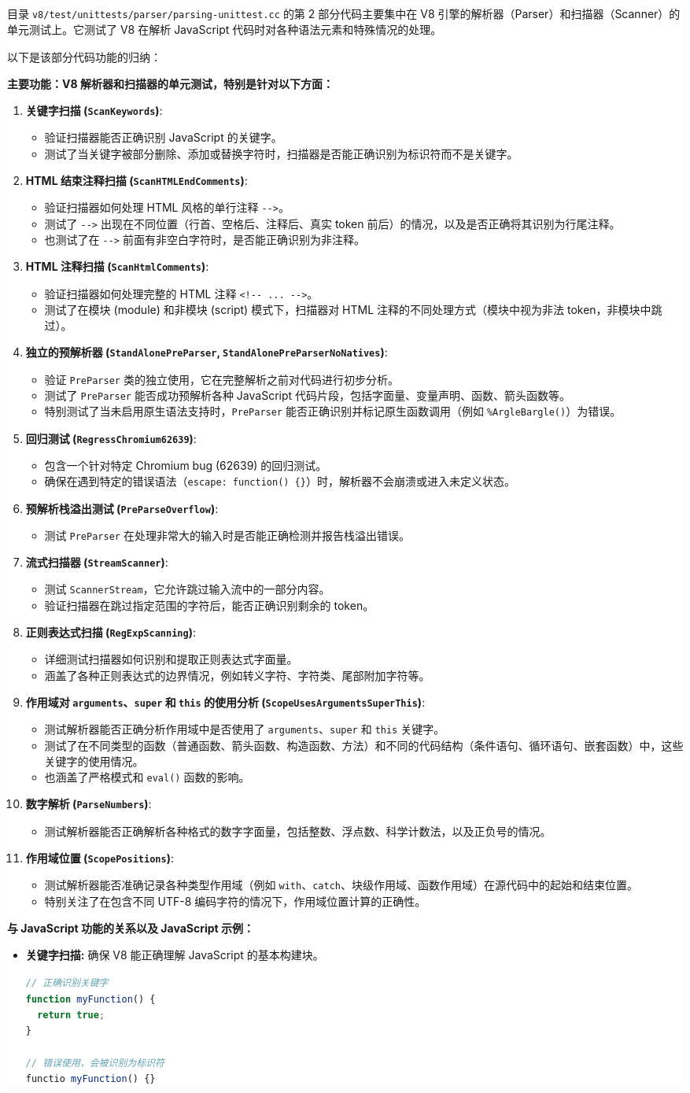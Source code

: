 目录 `v8/test/unittests/parser/parsing-unittest.cc` 的第 2 部分代码主要集中在 V8 引擎的解析器（Parser）和扫描器（Scanner）的单元测试上。它测试了 V8 在解析 JavaScript 代码时对各种语法元素和特殊情况的处理。

以下是该部分代码功能的归纳：

**主要功能：V8 解析器和扫描器的单元测试，特别是针对以下方面：**

1. **关键字扫描 (`ScanKeywords`)**:
   - 验证扫描器能否正确识别 JavaScript 的关键字。
   - 测试了当关键字被部分删除、添加或替换字符时，扫描器是否能正确识别为标识符而不是关键字。

2. **HTML 结束注释扫描 (`ScanHTMLEndComments`)**:
   - 验证扫描器如何处理 HTML 风格的单行注释 `-->`。
   - 测试了 `-->` 出现在不同位置（行首、空格后、注释后、真实 token 前后）的情况，以及是否正确将其识别为行尾注释。
   - 也测试了在 `-->` 前面有非空白字符时，是否能正确识别为非注释。

3. **HTML 注释扫描 (`ScanHtmlComments`)**:
   - 验证扫描器如何处理完整的 HTML 注释 `<!-- ... -->`。
   - 测试了在模块 (module) 和非模块 (script) 模式下，扫描器对 HTML 注释的不同处理方式（模块中视为非法 token，非模块中跳过）。

4. **独立的预解析器 (`StandAlonePreParser`, `StandAlonePreParserNoNatives`)**:
   - 验证 `PreParser` 类的独立使用，它在完整解析之前对代码进行初步分析。
   - 测试了 `PreParser` 能否成功预解析各种 JavaScript 代码片段，包括字面量、变量声明、函数、箭头函数等。
   - 特别测试了当未启用原生语法支持时，`PreParser` 能否正确识别并标记原生函数调用（例如 `%ArgleBargle()`）为错误。

5. **回归测试 (`RegressChromium62639`)**:
   - 包含一个针对特定 Chromium bug (62639) 的回归测试。
   - 确保在遇到特定的错误语法（`escape: function() {}`）时，解析器不会崩溃或进入未定义状态。

6. **预解析栈溢出测试 (`PreParseOverflow`)**:
   - 测试 `PreParser` 在处理非常大的输入时是否能正确检测并报告栈溢出错误。

7. **流式扫描器 (`StreamScanner`)**:
   - 测试 `ScannerStream`，它允许跳过输入流中的一部分内容。
   - 验证扫描器在跳过指定范围的字符后，能否正确识别剩余的 token。

8. **正则表达式扫描 (`RegExpScanning`)**:
   - 详细测试扫描器如何识别和提取正则表达式字面量。
   - 涵盖了各种正则表达式的边界情况，例如转义字符、字符类、尾部附加字符等。

9. **作用域对 `arguments`、`super` 和 `this` 的使用分析 (`ScopeUsesArgumentsSuperThis`)**:
   - 测试解析器能否正确分析作用域中是否使用了 `arguments`、`super` 和 `this` 关键字。
   - 测试了在不同类型的函数（普通函数、箭头函数、构造函数、方法）和不同的代码结构（条件语句、循环语句、嵌套函数）中，这些关键字的使用情况。
   - 也涵盖了严格模式和 `eval()` 函数的影响。

10. **数字解析 (`ParseNumbers`)**:
    - 测试解析器能否正确解析各种格式的数字字面量，包括整数、浮点数、科学计数法，以及正负号的情况。

11. **作用域位置 (`ScopePositions`)**:
    - 测试解析器能否准确记录各种类型作用域（例如 `with`、`catch`、块级作用域、函数作用域）在源代码中的起始和结束位置。
    - 特别关注了在包含不同 UTF-8 编码字符的情况下，作用域位置计算的正确性。

**与 JavaScript 功能的关系以及 JavaScript 示例：**

* **关键字扫描:**  确保 V8 能正确理解 JavaScript 的基本构建块。
   ```javascript
   // 正确识别关键字
   function myFunction() {
     return true;
   }

   // 错误使用，会被识别为标识符
   functio myFunction() {}
   ```
